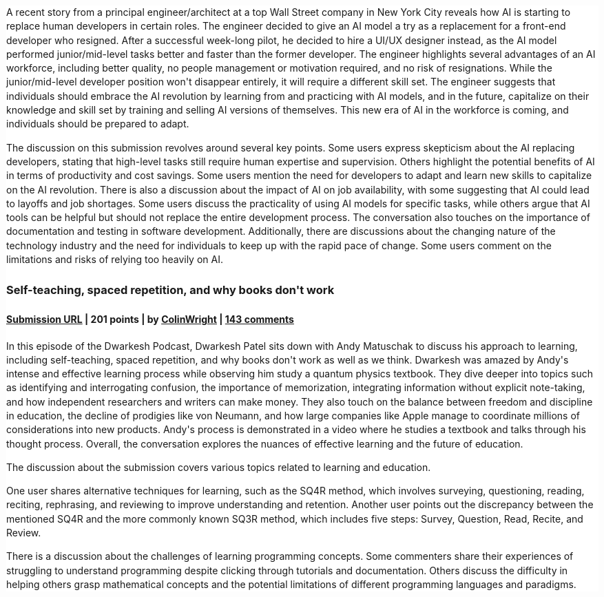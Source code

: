 A recent story from a principal engineer/architect at a top Wall Street company in New York City reveals how AI is starting to replace human developers in certain roles. The engineer decided to give an AI model a try as a replacement for a front-end developer who resigned. After a successful week-long pilot, he decided to hire a UI/UX designer instead, as the AI model performed junior/mid-level tasks better and faster than the former developer. The engineer highlights several advantages of an AI workforce, including better quality, no people management or motivation required, and no risk of resignations. While the junior/mid-level developer position won't disappear entirely, it will require a different skill set. The engineer suggests that individuals should embrace the AI revolution by learning from and practicing with AI models, and in the future, capitalize on their knowledge and skill set by training and selling AI versions of themselves. This new era of AI in the workforce is coming, and individuals should be prepared to adapt.

The discussion on this submission revolves around several key points. Some users express skepticism about the AI replacing developers, stating that high-level tasks still require human expertise and supervision. Others highlight the potential benefits of AI in terms of productivity and cost savings. Some users mention the need for developers to adapt and learn new skills to capitalize on the AI revolution. There is also a discussion about the impact of AI on job availability, with some suggesting that AI could lead to layoffs and job shortages. Some users discuss the practicality of using AI models for specific tasks, while others argue that AI tools can be helpful but should not replace the entire development process. The conversation also touches on the importance of documentation and testing in software development. Additionally, there are discussions about the changing nature of the technology industry and the need for individuals to keep up with the rapid pace of change. Some users comment on the limitations and risks of relying too heavily on AI.

### Self-teaching, spaced repetition, and why books don't work

#### [Submission URL](https://www.dwarkeshpatel.com/p/andy-matuschak) | 201 points | by [ColinWright](https://news.ycombinator.com/user?id=ColinWright) | [143 comments](https://news.ycombinator.com/item?id=38663733)

In this episode of the Dwarkesh Podcast, Dwarkesh Patel sits down with Andy Matuschak to discuss his approach to learning, including self-teaching, spaced repetition, and why books don't work as well as we think. Dwarkesh was amazed by Andy's intense and effective learning process while observing him study a quantum physics textbook. They dive deeper into topics such as identifying and interrogating confusion, the importance of memorization, integrating information without explicit note-taking, and how independent researchers and writers can make money. They also touch on the balance between freedom and discipline in education, the decline of prodigies like von Neumann, and how large companies like Apple manage to coordinate millions of considerations into new products. Andy's process is demonstrated in a video where he studies a textbook and talks through his thought process. Overall, the conversation explores the nuances of effective learning and the future of education.

The discussion about the submission covers various topics related to learning and education. 

One user shares alternative techniques for learning, such as the SQ4R method, which involves surveying, questioning, reading, reciting, rephrasing, and reviewing to improve understanding and retention. Another user points out the discrepancy between the mentioned SQ4R and the more commonly known SQ3R method, which includes five steps: Survey, Question, Read, Recite, and Review.

There is a discussion about the challenges of learning programming concepts. Some commenters share their experiences of struggling to understand programming despite clicking through tutorials and documentation. Others discuss the difficulty in helping others grasp mathematical concepts and the potential limitations of different programming languages and paradigms.
